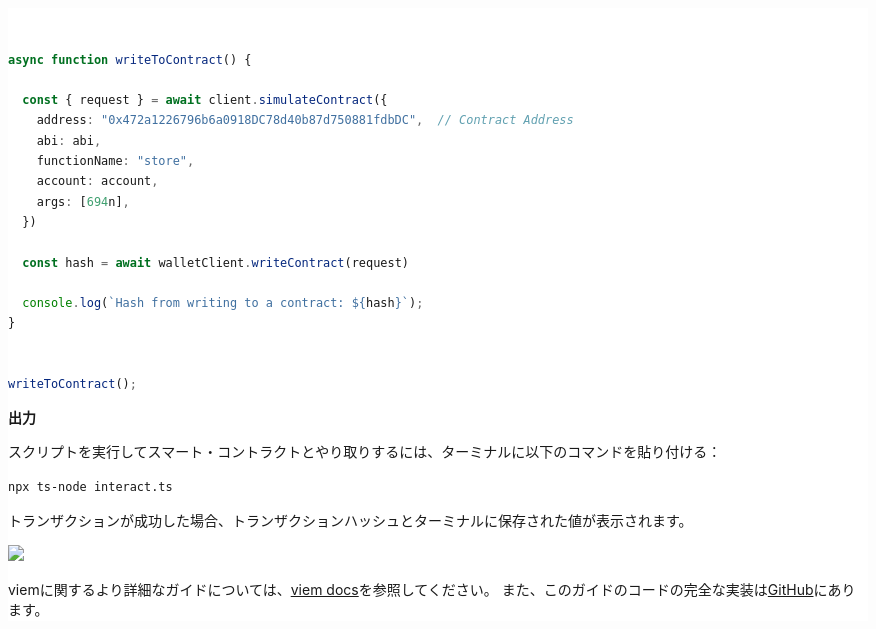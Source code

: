 ```ts


async function writeToContract() {

  const { request } = await client.simulateContract({
    address: "0x472a1226796b6a0918DC78d40b87d750881fdbDC",  // Contract Address
    abi: abi,
    functionName: "store",
    account: account,
    args: [694n],
  })

  const hash = await walletClient.writeContract(request)

  console.log(`Hash from writing to a contract: ${hash}`);
}


writeToContract();
```

**出力**

スクリプトを実行してスマート・コントラクトとやり取りするには、ターミナルに以下のコマンドを貼り付ける：

```bash
npx ts-node interact.ts
```

トランザクションが成功した場合、トランザクションハッシュとターミナルに保存された値が表示されます。

![](/img/references/viem-interact.png)

viemに関するより詳細なガイドについては、[viem docs](https://viem.sh/docs/getting-started)を参照してください。 また、このガイドのコードの完全な実装は[GitHub](https://github.com/kaiachain/kaia-dapp-mono/tree/main/examples/tools/sdk-and-libraries-for-interacting-with-klaytn-node/viem)にあります。



